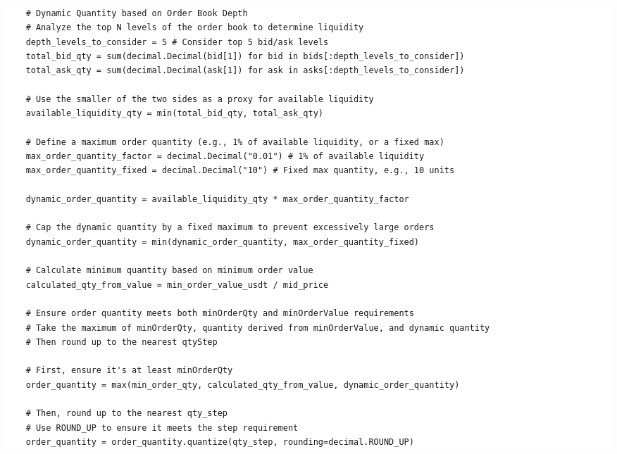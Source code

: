         # Dynamic Quantity based on Order Book Depth
        # Analyze the top N levels of the order book to determine liquidity
        depth_levels_to_consider = 5 # Consider top 5 bid/ask levels
        total_bid_qty = sum(decimal.Decimal(bid[1]) for bid in bids[:depth_levels_to_consider])
        total_ask_qty = sum(decimal.Decimal(ask[1]) for ask in asks[:depth_levels_to_consider])
        
        # Use the smaller of the two sides as a proxy for available liquidity
        available_liquidity_qty = min(total_bid_qty, total_ask_qty)
        
        # Define a maximum order quantity (e.g., 1% of available liquidity, or a fixed max)
        max_order_quantity_factor = decimal.Decimal("0.01") # 1% of available liquidity
        max_order_quantity_fixed = decimal.Decimal("10") # Fixed max quantity, e.g., 10 units
        
        dynamic_order_quantity = available_liquidity_qty * max_order_quantity_factor
        
        # Cap the dynamic quantity by a fixed maximum to prevent excessively large orders
        dynamic_order_quantity = min(dynamic_order_quantity, max_order_quantity_fixed)
        
        # Calculate minimum quantity based on minimum order value
        calculated_qty_from_value = min_order_value_usdt / mid_price

        # Ensure order quantity meets both minOrderQty and minOrderValue requirements
        # Take the maximum of minOrderQty, quantity derived from minOrderValue, and dynamic quantity
        # Then round up to the nearest qtyStep
        
        # First, ensure it's at least minOrderQty
        order_quantity = max(min_order_qty, calculated_qty_from_value, dynamic_order_quantity)
        
        # Then, round up to the nearest qty_step
        # Use ROUND_UP to ensure it meets the step requirement
        order_quantity = order_quantity.quantize(qty_step, rounding=decimal.ROUND_UP)
        